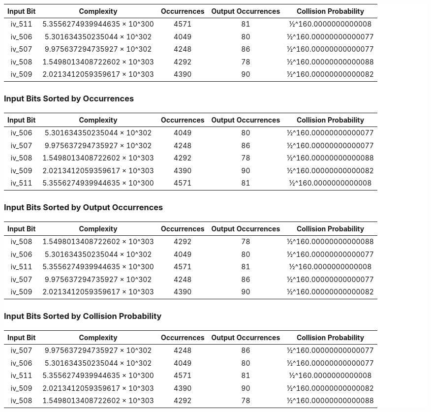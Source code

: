 | Input Bit | Complexity | Occurrences | Output Occurrences | Collision Probability |
|:---------:|:----------:|:-----------:|:------------------:|:---------------------:|
| iv_511 | 5.3556274939944635 × 10^300 | 4571 | 81 | ½^160.0000000000008 |
| iv_506 | 5.301634350235044 × 10^302 | 4049 | 80 | ½^160.00000000000077 |
| iv_507 | 9.975637294735927 × 10^302 | 4248 | 86 | ½^160.00000000000077 |
| iv_508 | 1.5498013408722602 × 10^303 | 4292 | 78 | ½^160.00000000000088 |
| iv_509 | 2.0213412059359617 × 10^303 | 4390 | 90 | ½^160.00000000000082 |

### Input Bits Sorted by Occurrences

| Input Bit | Complexity | Occurrences | Output Occurrences | Collision Probability |
|:---------:|:----------:|:-----------:|:------------------:|:---------------------:|
| iv_506 | 5.301634350235044 × 10^302 | 4049 | 80 | ½^160.00000000000077 |
| iv_507 | 9.975637294735927 × 10^302 | 4248 | 86 | ½^160.00000000000077 |
| iv_508 | 1.5498013408722602 × 10^303 | 4292 | 78 | ½^160.00000000000088 |
| iv_509 | 2.0213412059359617 × 10^303 | 4390 | 90 | ½^160.00000000000082 |
| iv_511 | 5.3556274939944635 × 10^300 | 4571 | 81 | ½^160.0000000000008 |

### Input Bits Sorted by Output Occurrences

| Input Bit | Complexity | Occurrences | Output Occurrences | Collision Probability |
|:---------:|:----------:|:-----------:|:------------------:|:---------------------:|
| iv_508 | 1.5498013408722602 × 10^303 | 4292 | 78 | ½^160.00000000000088 |
| iv_506 | 5.301634350235044 × 10^302 | 4049 | 80 | ½^160.00000000000077 |
| iv_511 | 5.3556274939944635 × 10^300 | 4571 | 81 | ½^160.0000000000008 |
| iv_507 | 9.975637294735927 × 10^302 | 4248 | 86 | ½^160.00000000000077 |
| iv_509 | 2.0213412059359617 × 10^303 | 4390 | 90 | ½^160.00000000000082 |

### Input Bits Sorted by Collision Probability

| Input Bit | Complexity | Occurrences | Output Occurrences | Collision Probability |
|:---------:|:----------:|:-----------:|:------------------:|:---------------------:|
| iv_507 | 9.975637294735927 × 10^302 | 4248 | 86 | ½^160.00000000000077 |
| iv_506 | 5.301634350235044 × 10^302 | 4049 | 80 | ½^160.00000000000077 |
| iv_511 | 5.3556274939944635 × 10^300 | 4571 | 81 | ½^160.0000000000008 |
| iv_509 | 2.0213412059359617 × 10^303 | 4390 | 90 | ½^160.00000000000082 |
| iv_508 | 1.5498013408722602 × 10^303 | 4292 | 78 | ½^160.00000000000088 |
